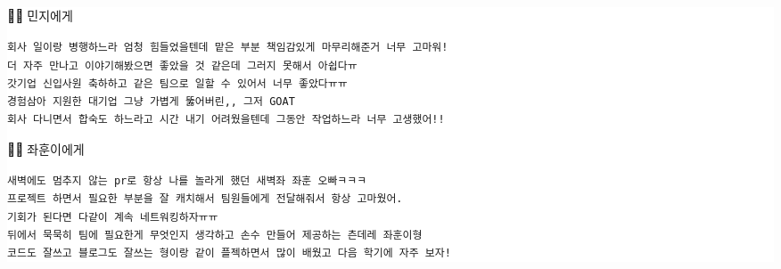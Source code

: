 👩‍💻 민지에게
```
회사 일이랑 병행하느라 엄청 힘들었을텐데 맡은 부분 책임감있게 마무리해준거 너무 고마워!
더 자주 만나고 이야기해봤으면 좋았을 것 같은데 그러지 못해서 아쉽다ㅠ
갓기업 신입사원 축하하고 같은 팀으로 일할 수 있어서 너무 좋았다ㅠㅠ
경험삼아 지원한 대기업 그냥 가볍게 뚫어버린,, 그저 GOAT
회사 다니면서 합숙도 하느라고 시간 내기 어려웠을텐데 그동안 작업하느라 너무 고생했어!!
```
👨‍💻 좌훈이에게
```
새벽에도 멈추지 않는 pr로 항상 나를 놀라게 했던 새벽좌 좌훈 오빠ㅋㅋㅋ 
프로젝트 하면서 필요한 부분을 잘 캐치해서 팀원들에게 전달해줘서 항상 고마웠어.
기회가 된다면 다같이 계속 네트워킹하자ㅠㅠ
뒤에서 묵묵히 팀에 필요한게 무엇인지 생각하고 손수 만들어 제공하는 츤데레 좌훈이형
코드도 잘쓰고 블로그도 잘쓰는 형이랑 같이 플젝하면서 많이 배웠고 다음 학기에 자주 보자!
```
